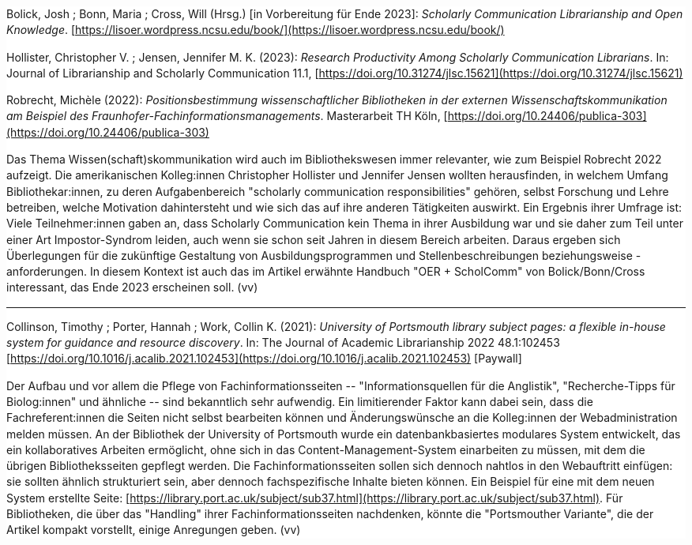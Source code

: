 
Bolick, Josh ; Bonn, Maria ; Cross, Will (Hrsg.) \[in Vorbereitung für
Ende 2023\]: *Scholarly Communication Librarianship and Open Knowledge*.
[https://lisoer.wordpress.ncsu.edu/book/](https://lisoer.wordpress.ncsu.edu/book/)

Hollister, Christopher V. ; Jensen, Jennifer M. K. (2023): *Research
Productivity Among Scholarly Communication Librarians*. In: Journal of
Librarianship and Scholarly Communication 11.1,
[https://doi.org/10.31274/jlsc.15621](https://doi.org/10.31274/jlsc.15621)

Robrecht, Michèle (2022): *Positionsbestimmung wissenschaftlicher
Bibliotheken in der externen Wissenschaftskommunikation am Beispiel des
Fraunhofer-Fachinformationsmanagements*. Masterarbeit TH Köln,
[https://doi.org/10.24406/publica-303](https://doi.org/10.24406/publica-303)

Das Thema Wissen(schaft)skommunikation wird auch im Bibliothekswesen
immer relevanter, wie zum Beispiel Robrecht 2022 aufzeigt. Die
amerikanischen Kolleg:innen Christopher Hollister und Jennifer Jensen
wollten herausfinden, in welchem Umfang Bibliothekar:innen, zu deren
Aufgabenbereich "scholarly communication responsibilities" gehören,
selbst Forschung und Lehre betreiben, welche Motivation dahintersteht
und wie sich das auf ihre anderen Tätigkeiten auswirkt. Ein Ergebnis
ihrer Umfrage ist: Viele Teilnehmer:innen gaben an, dass Scholarly
Communication kein Thema in ihrer Ausbildung war und sie daher zum Teil
unter einer Art Impostor-Syndrom leiden, auch wenn sie schon seit Jahren
in diesem Bereich arbeiten. Daraus ergeben sich Überlegungen für die
zukünftige Gestaltung von Ausbildungsprogrammen und
Stellenbeschreibungen beziehungsweise -anforderungen. In diesem Kontext
ist auch das im Artikel erwähnte Handbuch "OER + ScholComm" von
Bolick/Bonn/Cross interessant, das Ende 2023 erscheinen soll. (vv)

---

Collinson, Timothy ; Porter, Hannah ; Work, Collin K. (2021):
*University of Portsmouth library subject pages: a flexible in-house
system for guidance and resource discovery*. In: The Journal of Academic
Librarianship 2022 48.1:102453
[https://doi.org/10.1016/j.acalib.2021.102453](https://doi.org/10.1016/j.acalib.2021.102453)
\[Paywall\]

Der Aufbau und vor allem die Pflege von Fachinformationsseiten --
"Informationsquellen für die Anglistik", "Recherche-Tipps für
Biolog:innen" und ähnliche -- sind bekanntlich sehr aufwendig. Ein
limitierender Faktor kann dabei sein, dass die Fachreferent:innen die
Seiten nicht selbst bearbeiten können und Änderungswünsche an die
Kolleg:innen der Webadministration melden müssen. An der Bibliothek der
University of Portsmouth wurde ein datenbankbasiertes modulares System
entwickelt, das ein kollaboratives Arbeiten ermöglicht, ohne sich in das
Content-Management-System einarbeiten zu müssen, mit dem die übrigen
Bibliotheksseiten gepflegt werden. Die Fachinformationsseiten sollen
sich dennoch nahtlos in den Webauftritt einfügen: sie sollten ähnlich
strukturiert sein, aber dennoch fachspezifische Inhalte bieten können.
Ein Beispiel für eine mit dem neuen System erstellte Seite:
[https://library.port.ac.uk/subject/sub37.html](https://library.port.ac.uk/subject/sub37.html).
Für Bibliotheken, die über das "Handling" ihrer Fachinformationsseiten
nachdenken, könnte die "Portsmouther Variante", die der Artikel kompakt
vorstellt, einige Anregungen geben. (vv)
